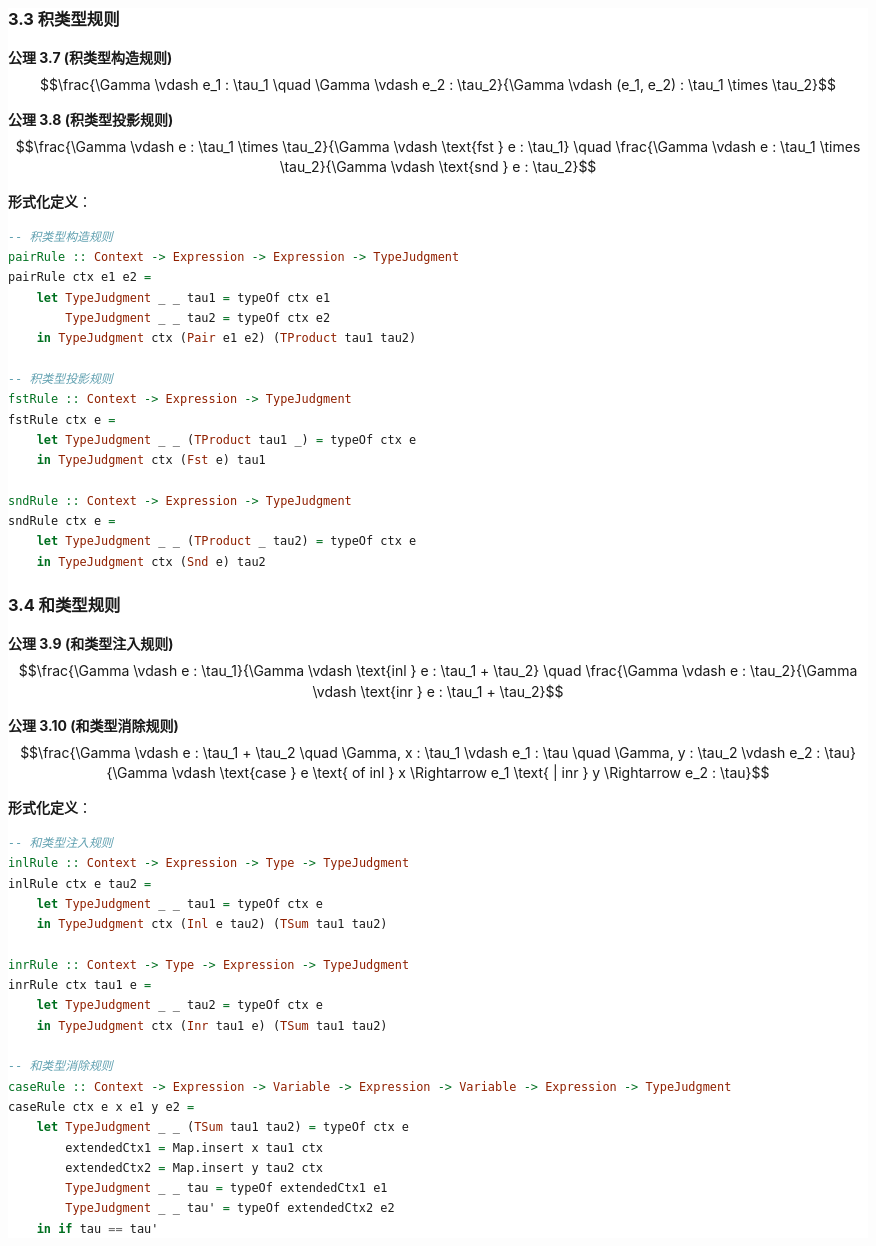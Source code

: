### 3.3 积类型规则

**公理 3.7 (积类型构造规则)**
$$\frac{\Gamma \vdash e_1 : \tau_1 \quad \Gamma \vdash e_2 : \tau_2}{\Gamma \vdash (e_1, e_2) : \tau_1 \times \tau_2}$$

**公理 3.8 (积类型投影规则)**
$$\frac{\Gamma \vdash e : \tau_1 \times \tau_2}{\Gamma \vdash \text{fst } e : \tau_1} \quad \frac{\Gamma \vdash e : \tau_1 \times \tau_2}{\Gamma \vdash \text{snd } e : \tau_2}$$

**形式化定义**：

```haskell
-- 积类型构造规则
pairRule :: Context -> Expression -> Expression -> TypeJudgment
pairRule ctx e1 e2 = 
    let TypeJudgment _ _ tau1 = typeOf ctx e1
        TypeJudgment _ _ tau2 = typeOf ctx e2
    in TypeJudgment ctx (Pair e1 e2) (TProduct tau1 tau2)

-- 积类型投影规则
fstRule :: Context -> Expression -> TypeJudgment
fstRule ctx e = 
    let TypeJudgment _ _ (TProduct tau1 _) = typeOf ctx e
    in TypeJudgment ctx (Fst e) tau1

sndRule :: Context -> Expression -> TypeJudgment
sndRule ctx e = 
    let TypeJudgment _ _ (TProduct _ tau2) = typeOf ctx e
    in TypeJudgment ctx (Snd e) tau2
```

### 3.4 和类型规则

**公理 3.9 (和类型注入规则)**
$$\frac{\Gamma \vdash e : \tau_1}{\Gamma \vdash \text{inl } e : \tau_1 + \tau_2} \quad \frac{\Gamma \vdash e : \tau_2}{\Gamma \vdash \text{inr } e : \tau_1 + \tau_2}$$

**公理 3.10 (和类型消除规则)**
$$\frac{\Gamma \vdash e : \tau_1 + \tau_2 \quad \Gamma, x : \tau_1 \vdash e_1 : \tau \quad \Gamma, y : \tau_2 \vdash e_2 : \tau}{\Gamma \vdash \text{case } e \text{ of inl } x \Rightarrow e_1 \text{ | inr } y \Rightarrow e_2 : \tau}$$

**形式化定义**：

```haskell
-- 和类型注入规则
inlRule :: Context -> Expression -> Type -> TypeJudgment
inlRule ctx e tau2 = 
    let TypeJudgment _ _ tau1 = typeOf ctx e
    in TypeJudgment ctx (Inl e tau2) (TSum tau1 tau2)

inrRule :: Context -> Type -> Expression -> TypeJudgment
inrRule ctx tau1 e = 
    let TypeJudgment _ _ tau2 = typeOf ctx e
    in TypeJudgment ctx (Inr tau1 e) (TSum tau1 tau2)

-- 和类型消除规则
caseRule :: Context -> Expression -> Variable -> Expression -> Variable -> Expression -> TypeJudgment
caseRule ctx e x e1 y e2 = 
    let TypeJudgment _ _ (TSum tau1 tau2) = typeOf ctx e
        extendedCtx1 = Map.insert x tau1 ctx
        extendedCtx2 = Map.insert y tau2 ctx
        TypeJudgment _ _ tau = typeOf extendedCtx1 e1
        TypeJudgment _ _ tau' = typeOf extendedCtx2 e2
    in if tau == tau' 
```